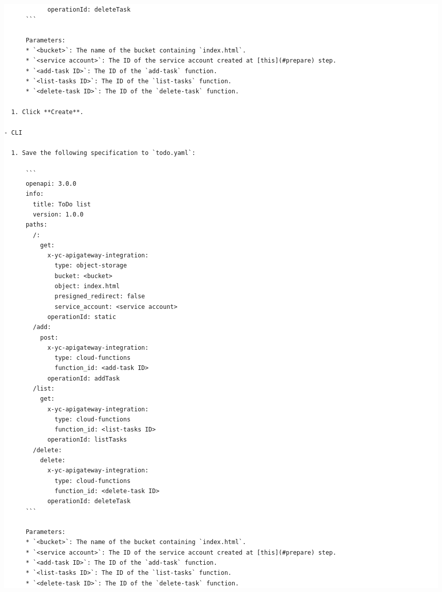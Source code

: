                 operationId: deleteTask
          ```

          Parameters:
          * `<bucket>`: The name of the bucket containing `index.html`.
          * `<service account>`: The ID of the service account created at [this](#prepare) step.
          * `<add-task ID>`: The ID of the `add-task` function.
          * `<list-tasks ID>`: The ID of the `list-tasks` function.
          * `<delete-task ID>`: The ID of the `delete-task` function.

      1. Click **Create**.

    - CLI

      1. Save the following specification to `todo.yaml`:

          ```
          openapi: 3.0.0
          info:
            title: ToDo list
            version: 1.0.0
          paths:
            /:
              get:
                x-yc-apigateway-integration:
                  type: object-storage
                  bucket: <bucket>
                  object: index.html
                  presigned_redirect: false
                  service_account: <service account>
                operationId: static
            /add:
              post:
                x-yc-apigateway-integration:
                  type: cloud-functions
                  function_id: <add-task ID>
                operationId: addTask
            /list:
              get:
                x-yc-apigateway-integration:
                  type: cloud-functions
                  function_id: <list-tasks ID>
                operationId: listTasks
            /delete:
              delete:
                x-yc-apigateway-integration:
                  type: cloud-functions
                  function_id: <delete-task ID>
                operationId: deleteTask
          ```

          Parameters:
          * `<bucket>`: The name of the bucket containing `index.html`.
          * `<service account>`: The ID of the service account created at [this](#prepare) step.
          * `<add-task ID>`: The ID of the `add-task` function.
          * `<list-tasks ID>`: The ID of the `list-tasks` function.
          * `<delete-task ID>`: The ID of the `delete-task` function.
